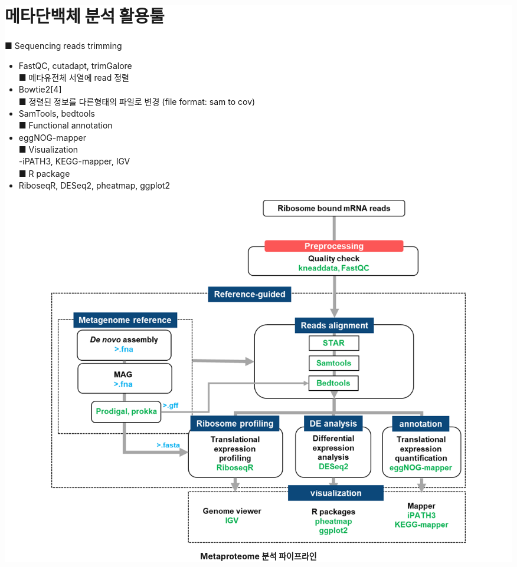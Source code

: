 # 메타단백체 분석 활용툴
■ Sequencing reads trimming  
- FastQC, cutadapt, trimGalore  
■ 메타유전체 서열에 read 정렬  
- Bowtie2[4]  
■ 정렬된 정보를 다른형태의 파일로 변경 (file format: sam to cov)  
- SamTools, bedtools  
■ Functional annotation  
- eggNOG-mapper  
■ Visualization  
-iPATH3, KEGG-mapper, IGV  
■ R package  
- RiboseqR, DESeq2, pheatmap, ggplot2   

<figure align = "center">
  <img src="https://github.com/sujin9819/MetaInsight/blob/main/SOP/MetaProteomic/img/P_4_1.png?raw=true" style="width:90%">
  <figcaption><b>Metaproteome 분석 파이프라인</b></figcaption>  
</figure>
